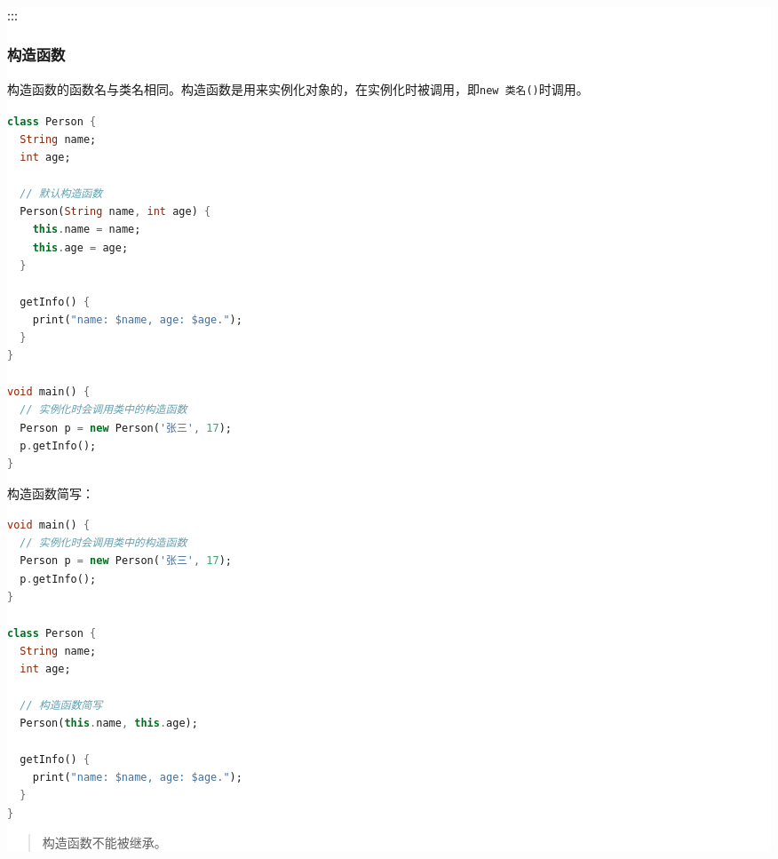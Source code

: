 :::



### 构造函数

构造函数的函数名与类名相同。构造函数是用来实例化对象的，在实例化时被调用，即`new 类名()`时调用。

```dart
class Person {
  String name;
  int age;

  // 默认构造函数
  Person(String name, int age) {
    this.name = name;
    this.age = age;
  }

  getInfo() {
    print("name: $name, age: $age.");
  }
}

void main() {
  // 实例化时会调用类中的构造函数
  Person p = new Person('张三', 17);
  p.getInfo();
}
```

构造函数简写：

```dart
void main() {
  // 实例化时会调用类中的构造函数
  Person p = new Person('张三', 17);
  p.getInfo();
}

class Person {
  String name;
  int age;

  // 构造函数简写
  Person(this.name, this.age);

  getInfo() {
    print("name: $name, age: $age.");
  }
}
```



> 构造函数不能被继承。
